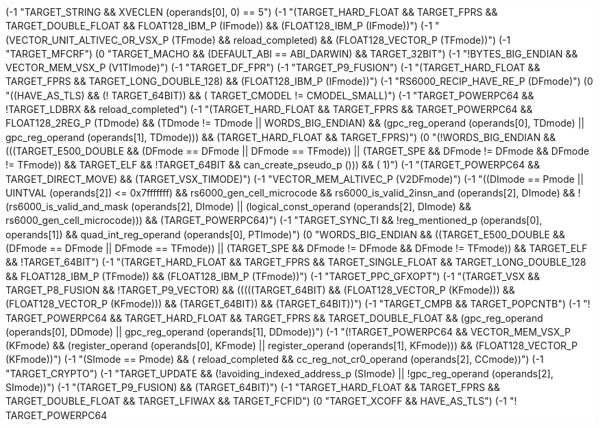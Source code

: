   (-1 "TARGET_STRING && XVECLEN (operands[0], 0) == 5")
  (-1 "(TARGET_HARD_FLOAT && TARGET_FPRS && TARGET_DOUBLE_FLOAT
   && FLOAT128_IBM_P (IFmode)) && (FLOAT128_IBM_P (IFmode))")
  (-1 "(VECTOR_UNIT_ALTIVEC_OR_VSX_P (TFmode) && reload_completed) && (FLOAT128_VECTOR_P (TFmode))")
  (-1 "TARGET_MFCRF")
  (0 "TARGET_MACHO && (DEFAULT_ABI == ABI_DARWIN) && TARGET_32BIT")
  (-1 "!BYTES_BIG_ENDIAN && VECTOR_MEM_VSX_P (V1TImode)")
  (-1 "TARGET_DF_FPR")
  (-1 "TARGET_P9_FUSION")
  (-1 "(TARGET_HARD_FLOAT && TARGET_FPRS && TARGET_LONG_DOUBLE_128) && (FLOAT128_IBM_P (IFmode))")
  (-1 "RS6000_RECIP_HAVE_RE_P (DFmode)")
  (0 "((HAVE_AS_TLS) && (! TARGET_64BIT)) && ( TARGET_CMODEL != CMODEL_SMALL)")
  (-1 "TARGET_POWERPC64 && !TARGET_LDBRX && reload_completed")
  (-1 "(TARGET_HARD_FLOAT && TARGET_FPRS && TARGET_POWERPC64
   && FLOAT128_2REG_P (TDmode)
   && (TDmode != TDmode || WORDS_BIG_ENDIAN)
   && (gpc_reg_operand (operands[0], TDmode)
       || gpc_reg_operand (operands[1], TDmode))) && (TARGET_HARD_FLOAT && TARGET_FPRS)")
  (0 "(!WORDS_BIG_ENDIAN
   && (((TARGET_E500_DOUBLE && (DFmode == DFmode || DFmode == TFmode))
	|| (TARGET_SPE && DFmode != DFmode && DFmode != TFmode))
       && TARGET_ELF && !TARGET_64BIT && can_create_pseudo_p ())) && ( 1)")
  (-1 "(TARGET_POWERPC64 && TARGET_DIRECT_MOVE) && (TARGET_VSX_TIMODE)")
  (-1 "VECTOR_MEM_ALTIVEC_P (V2DFmode)")
  (-1 "((DImode == Pmode || UINTVAL (operands[2]) <= 0x7fffffff)
   && rs6000_gen_cell_microcode
   && rs6000_is_valid_2insn_and (operands[2], DImode)
   && !(rs6000_is_valid_and_mask (operands[2], DImode)
	|| (logical_const_operand (operands[2], DImode)
	    && rs6000_gen_cell_microcode))) && (TARGET_POWERPC64)")
  (-1 "TARGET_SYNC_TI
   && !reg_mentioned_p (operands[0], operands[1])
   && quad_int_reg_operand (operands[0], PTImode)")
  (0 "WORDS_BIG_ENDIAN
   && ((TARGET_E500_DOUBLE && (DFmode == DFmode || DFmode == TFmode))
       || (TARGET_SPE && DFmode != DFmode && DFmode != TFmode))
   && TARGET_ELF && !TARGET_64BIT")
  (-1 "(TARGET_HARD_FLOAT && TARGET_FPRS && TARGET_SINGLE_FLOAT 
   && TARGET_LONG_DOUBLE_128 && FLOAT128_IBM_P (TFmode)) && (FLOAT128_IBM_P (TFmode))")
  (-1 "TARGET_PPC_GFXOPT")
  (-1 "(TARGET_VSX && TARGET_P8_FUSION && !TARGET_P9_VECTOR) && (((((TARGET_64BIT) && (FLOAT128_VECTOR_P (KFmode))) && (FLOAT128_VECTOR_P (KFmode))) && (TARGET_64BIT)) && (TARGET_64BIT))")
  (-1 "TARGET_CMPB && TARGET_POPCNTB")
  (-1 "! TARGET_POWERPC64 && TARGET_HARD_FLOAT && TARGET_FPRS && TARGET_DOUBLE_FLOAT 
   && (gpc_reg_operand (operands[0], DDmode)
       || gpc_reg_operand (operands[1], DDmode))")
  (-1 "(!TARGET_POWERPC64 && VECTOR_MEM_VSX_P (KFmode)
   && (register_operand (operands[0], KFmode) 
       || register_operand (operands[1], KFmode))) && (FLOAT128_VECTOR_P (KFmode))")
  (-1 "(SImode == Pmode) && ( reload_completed && cc_reg_not_cr0_operand (operands[2], CCmode))")
  (-1 "TARGET_CRYPTO")
  (-1 "TARGET_UPDATE
   && (!avoiding_indexed_address_p (SImode)
       || !gpc_reg_operand (operands[2], SImode))")
  (-1 "(TARGET_P9_FUSION) && (TARGET_64BIT)")
  (-1 "TARGET_HARD_FLOAT && TARGET_FPRS && TARGET_DOUBLE_FLOAT && TARGET_LFIWAX
   && TARGET_FCFID")
  (0 "TARGET_XCOFF && HAVE_AS_TLS")
  (-1 "! TARGET_POWERPC64